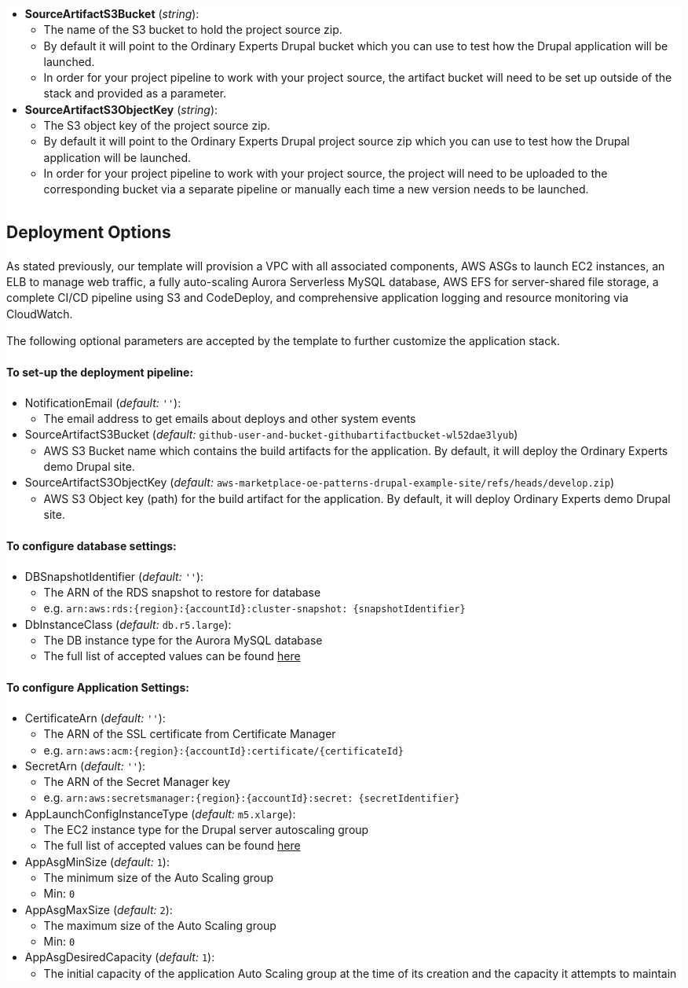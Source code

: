 * **SourceArtifactS3Bucket** (*string*):
  - The name of the S3 bucket to hold the project source zip.
  - By default it will point to the Ordinary Experts Drupal bucket which you can use to test how the Drupal application will be launched.
  - In order for your project pipeline to work with your project source, the artifact bucket will need to be set up outside of the stack and provided as a parameter.
* **SourceArtifactS3ObjectKey** (*string*):
  - The S3 object key of the project source zip.
  - By default it will point to the Ordinary Experts Drupal project source zip which you can use to test how the Drupal application will be launched.
  - In order for your project pipeline to work with your project source, the project will need to be uploaded to the corresponding bucket via a separate pipeline or manually each time a new version needs to be launched.

## Deployment Options

As stated previously, our template will provision a VPC with all associated components, AWS ASGs to launch EC2 instances, an ELB to manage web traffic, a fully auto-scaling Aurora Serverless MySQL database, AWS EFS for server-shared file storage, a complete CI/CD pipeline using S3 and CodeDeploy, and comprehensive application logging and resource monitoring via CloudWatch.

The following optional parameters are accepted by the template to further customize the application stack.

#### To set-up the deployment pipeline:
* NotificationEmail (*default: `''`*):
  - The email address to get emails about deploys and other system events
* SourceArtifactS3Bucket (*default:* `github-user-and-bucket-githubartifactbucket-wl52dae3lyub`)
  - AWS S3 Bucket name which contains the build artifacts for the application. By default, it will deploy the Ordinary Experts demo Drupal site.
* SourceArtifactS3ObjectKey (*default:* `aws-marketplace-oe-patterns-drupal-example-site/refs/heads/develop.zip`)
  - AWS S3 Object key (path) for the build artifact for the application. By default, it will deploy Ordinary Experts demo Drupal site.

#### To configure database settings:
* DBSnapshotIdentifier (*default: `''`*):
  - The ARN of the RDS snapshot to restore for database
  - e.g. `arn:aws:rds:{region}:{accountId}:cluster-snapshot:
{snapshotIdentifier}`
* DbInstanceClass (*default:* `db.r5.large`):
  - The DB instance type for the Aurora MySQL database
  - The full list of accepted values can be found [here](/cdk/drupal/allowed_instance_types.yaml)

#### To configure Application Settings:
* CertificateArn (*default: `''`*):
  - The ARN of the SSL certificate from Certificate Manager
  - e.g. `arn:aws:acm:{region}:{accountId}:certificate/{certificateId}`
* SecretArn (*default: `''`*):
  - The ARN of the Secret Manager key
  - e.g. `arn:aws:secretsmanager:{region}:{accountId}:secret:
{secretIdentifier}`
* AppLaunchConfigInstanceType (*default:* `m5.xlarge`):
  - The EC2 instance type for the Drupal server autoscaling group
  - The full list of accepted values can be found [here](/cdk/drupal/allowed_instance_types.yaml)
* AppAsgMinSize (*default:* `1`):
  - The minimum size of the Auto Scaling group
  - Min: `0`
* AppAsgMaxSize (*default:* `2`):
  - The maximum size of the Auto Scaling group
  - Min: `0`
* AppAsgDesiredCapacity (*default:* `1`):
  - The initial capacity of the application Auto Scaling group at the time of its creation and the capacity it attempts to maintain